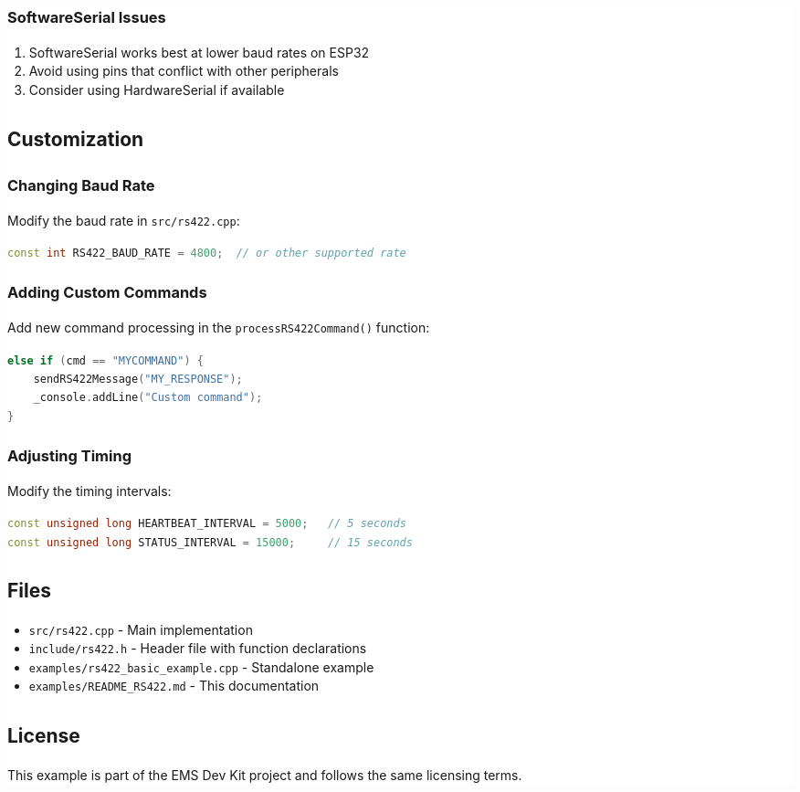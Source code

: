 ### SoftwareSerial Issues
1. SoftwareSerial works best at lower baud rates on ESP32
2. Avoid using pins that conflict with other peripherals
3. Consider using HardwareSerial if available

## Customization

### Changing Baud Rate
Modify the baud rate in `src/rs422.cpp`:
```cpp
const int RS422_BAUD_RATE = 4800;  // or other supported rate
```

### Adding Custom Commands
Add new command processing in the `processRS422Command()` function:
```cpp
else if (cmd == "MYCOMMAND") {
    sendRS422Message("MY_RESPONSE");
    _console.addLine("Custom command");
}
```

### Adjusting Timing
Modify the timing intervals:
```cpp
const unsigned long HEARTBEAT_INTERVAL = 5000;   // 5 seconds
const unsigned long STATUS_INTERVAL = 15000;     // 15 seconds
```

## Files

- `src/rs422.cpp` - Main implementation
- `include/rs422.h` - Header file with function declarations
- `examples/rs422_basic_example.cpp` - Standalone example
- `examples/README_RS422.md` - This documentation

## License

This example is part of the EMS Dev Kit project and follows the same licensing terms.
